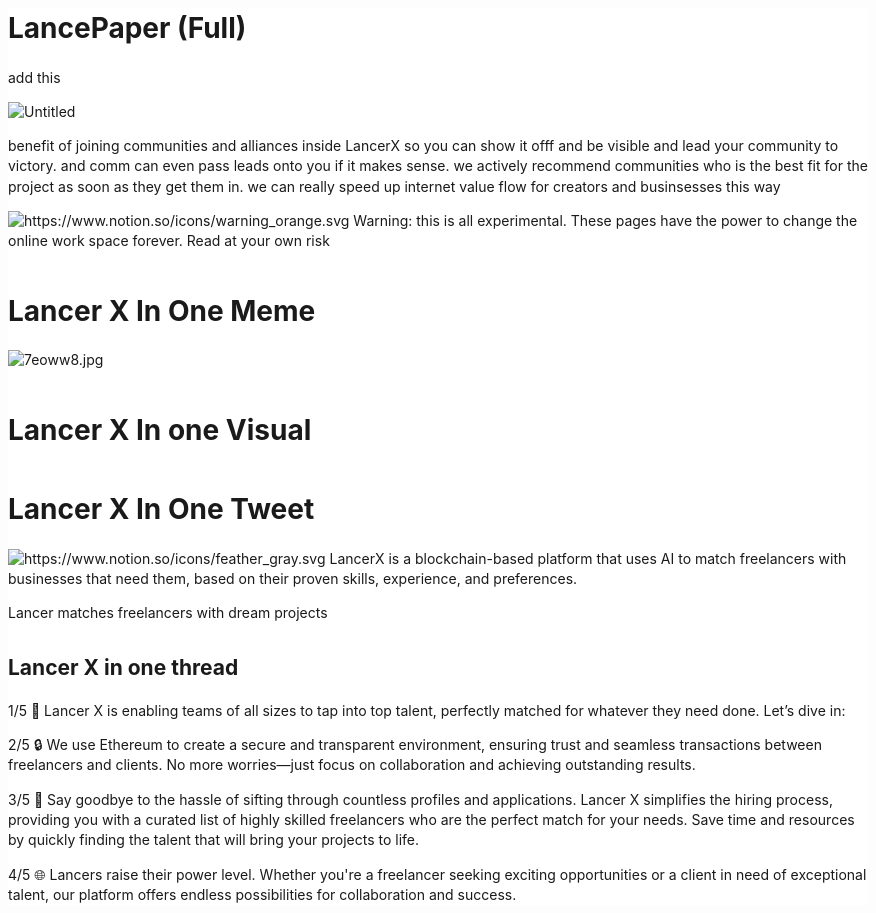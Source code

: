 # LancePaper (Full)

add this

![Untitled](LancePaper%20(Full)%204954d1aa6562406e99a45677a1447657/Untitled.png)

benefit of joining communities and alliances inside LancerX so you can show it offf and be visible and lead your community to victory. and comm can even pass leads onto you if it makes sense. we actively recommend communities who is the best fit for the project as soon as they get them in. we can really speed up internet value flow for creators and businsesses this way

<aside>
<img src="https://www.notion.so/icons/warning_orange.svg" alt="https://www.notion.so/icons/warning_orange.svg" width="40px" /> Warning: this is all experimental. These pages have the power to change the online work space forever. Read at your own risk

</aside>

# Lancer X In One Meme

![7eoww8.jpg](LancePaper%20(Full)%204954d1aa6562406e99a45677a1447657/7eoww8.jpg)

# Lancer X In one Visual

# Lancer X In One Tweet

<aside>
<img src="https://www.notion.so/icons/feather_gray.svg" alt="https://www.notion.so/icons/feather_gray.svg" width="40px" /> LancerX is a blockchain-based platform that uses AI to match freelancers with businesses that need them, based on their proven skills, experience, and preferences.

</aside>

Lancer matches freelancers with dream projects 

## Lancer X in one thread

1/5 🌟 Lancer X is enabling teams of all sizes to tap into top talent, perfectly matched for whatever they need done. Let’s dive in:

2/5 🔒 We use Ethereum to create a secure and transparent environment, ensuring trust and seamless transactions between freelancers and clients. No more worries—just focus on collaboration and achieving outstanding results.

3/5 🎯 Say goodbye to the hassle of sifting through countless profiles and applications. Lancer X simplifies the hiring process, providing you with a curated list of highly skilled freelancers who are the perfect match for your needs. Save time and resources by quickly finding the talent that will bring your projects to life.

4/5 🌐 Lancers raise their power level. Whether you're a freelancer seeking exciting opportunities or a client in need of exceptional talent, our platform offers endless possibilities for collaboration and success.
